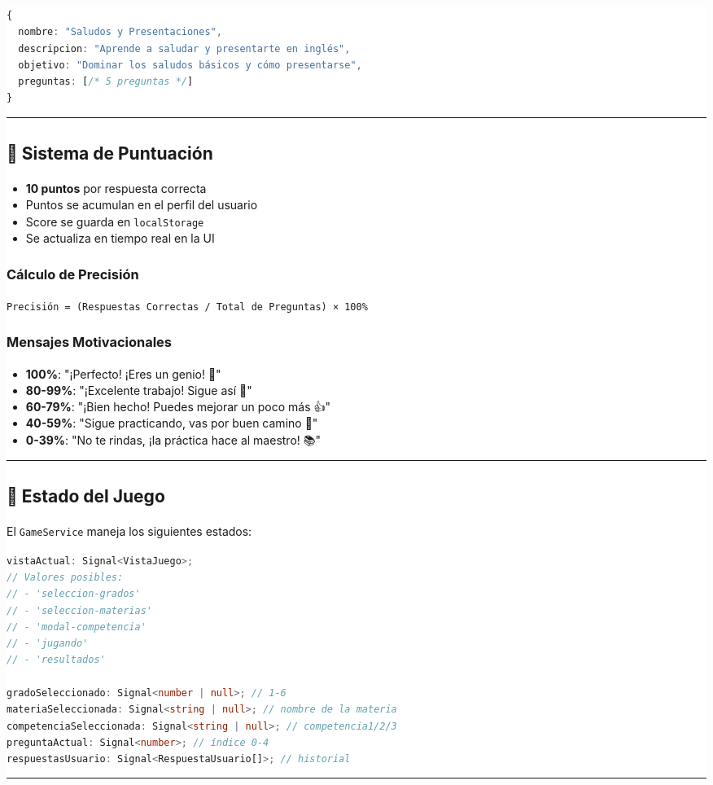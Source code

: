 ```typescript
{
  nombre: "Saludos y Presentaciones",
  descripcion: "Aprende a saludar y presentarte en inglés",
  objetivo: "Dominar los saludos básicos y cómo presentarse",
  preguntas: [/* 5 preguntas */]
}
```

---

## 🎯 Sistema de Puntuación

- **10 puntos** por respuesta correcta
- Puntos se acumulan en el perfil del usuario
- Score se guarda en `localStorage`
- Se actualiza en tiempo real en la UI

### Cálculo de Precisión

```
Precisión = (Respuestas Correctas / Total de Preguntas) × 100%
```

### Mensajes Motivacionales

- **100%**: "¡Perfecto! ¡Eres un genio! 🎯"
- **80-99%**: "¡Excelente trabajo! Sigue así 🌟"
- **60-79%**: "¡Bien hecho! Puedes mejorar un poco más 👍"
- **40-59%**: "Sigue practicando, vas por buen camino 💪"
- **0-39%**: "No te rindas, ¡la práctica hace al maestro! 📚"

---

## 🔄 Estado del Juego

El `GameService` maneja los siguientes estados:

```typescript
vistaActual: Signal<VistaJuego>;
// Valores posibles:
// - 'seleccion-grados'
// - 'seleccion-materias'
// - 'modal-competencia'
// - 'jugando'
// - 'resultados'

gradoSeleccionado: Signal<number | null>; // 1-6
materiaSeleccionada: Signal<string | null>; // nombre de la materia
competenciaSeleccionada: Signal<string | null>; // competencia1/2/3
preguntaActual: Signal<number>; // índice 0-4
respuestasUsuario: Signal<RespuestaUsuario[]>; // historial
```

---